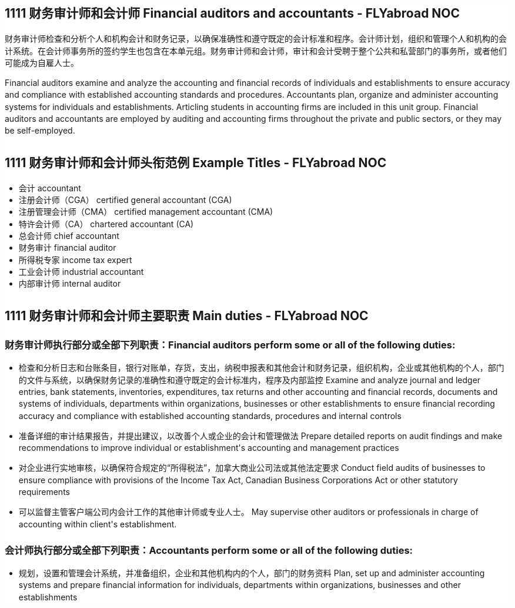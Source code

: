 ## 1111 财务审计师和会计师 Financial auditors and accountants - FLYabroad NOC

财务审计师检查和分析个人和机构会计和财务记录，以确保准确性和遵守既定的会计标准和程序。会计师计划，组织和管理个人和机构的会计系统。在会计师事务所的签约学生也包含在本单元组。财务审计师和会计师，审计和会计受聘于整个公共和私营部门的事务所，或者他们可能成为自雇人士。

Financial auditors examine and analyze the accounting and financial records of individuals and establishments to ensure accuracy and compliance with established accounting standards and procedures. Accountants plan, organize and administer accounting systems for individuals and establishments. Articling students in accounting firms are included in this unit group. Financial auditors and accountants are employed by auditing and accounting firms throughout the private and public sectors, or they may be self-employed.

## 1111 财务审计师和会计师头衔范例 Example Titles - FLYabroad NOC

* 会计 accountant
* 注册会计师（CGA） certified general accountant (CGA)
* 注册管理会计师（CMA） certified management accountant (CMA)
* 特许会计师（CA） chartered accountant (CA)
* 总会计师 chief accountant
* 财务审计 financial auditor
* 所得税专家 income tax expert
* 工业会计师 industrial accountant
* 内部审计师 internal auditor

## 1111 财务审计师和会计师主要职责 Main duties - FLYabroad NOC

### 财务审计师执行部分或全部下列职责：Financial auditors perform some or all of the following duties:

* 检查和分析日志和台账条目，银行对账单，存货，支出，纳税申报表和其他会计和财务记录，组织机构，企业或其他机构的个人，部门的文件与系统，以确保财务记录的准确性和遵守既定的会计标准内，程序及内部监控
Examine and analyze journal and ledger entries, bank statements, inventories, expenditures, tax returns and other accounting and financial records, documents and systems of individuals, departments within organizations, businesses or other establishments to ensure financial recording accuracy and compliance with established accounting standards, procedures and internal controls

* 准备详细的审计结果报告，并提出建议，以改善个人或企业的会计和管理做法
Prepare detailed reports on audit findings and make recommendations to improve individual or establishment's accounting and management practices

* 对企业进行实地审核，以确保符合规定的“所得税法”，加拿大商业公司法或其他法定要求
Conduct field audits of businesses to ensure compliance with provisions of the Income Tax Act, Canadian Business Corporations Act or other statutory requirements

* 可以监督主管客户端公司内会计工作的其他审计师或专业人士。
May supervise other auditors or professionals in charge of accounting within client's establishment.

### 会计师执行部分或全部下列职责：Accountants perform some or all of the following duties:

* 规划，设置和管理会计系统，并准备组织，企业和其他机构内的个人，部门的财务资料
Plan, set up and administer accounting systems and prepare financial information for individuals, departments within organizations, businesses and other establishments
